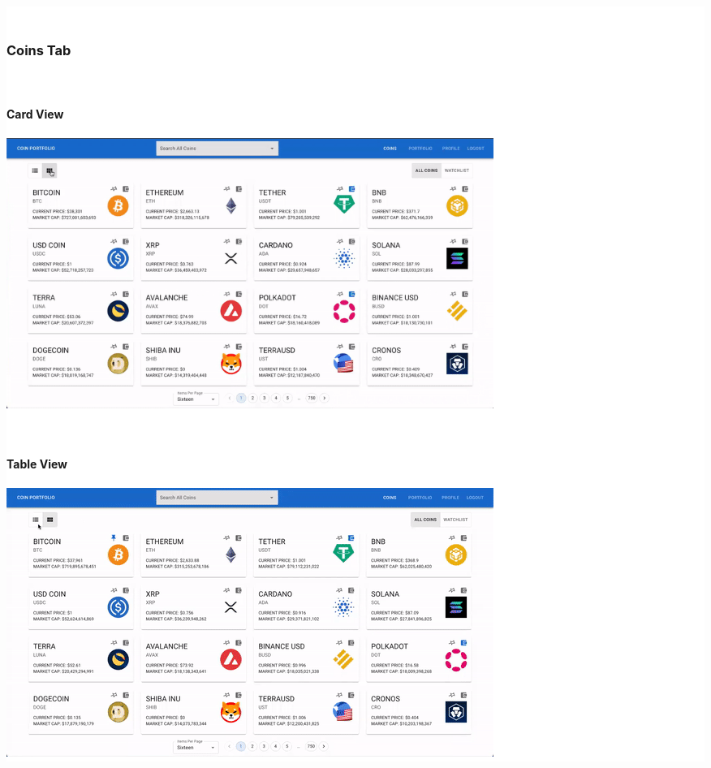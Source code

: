&nbsp;

### Coins Tab

&nbsp;

#### Card View

<img src="./src/images/Coins-Pagination.gif" width="600"/>

&nbsp;

#### Table View

<img src="./src/images/Coins-Table.gif" width="600"/>
